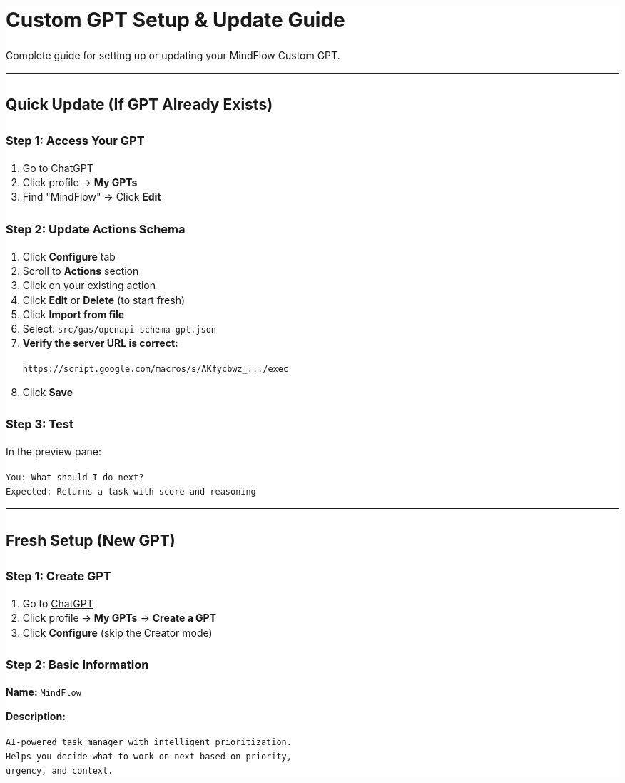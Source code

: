 # Custom GPT Setup & Update Guide

Complete guide for setting up or updating your MindFlow Custom GPT.

---

## Quick Update (If GPT Already Exists)

### Step 1: Access Your GPT

1. Go to [ChatGPT](https://chat.openai.com)
2. Click profile → **My GPTs**
3. Find "MindFlow" → Click **Edit**

### Step 2: Update Actions Schema

1. Click **Configure** tab
2. Scroll to **Actions** section
3. Click on your existing action
4. Click **Edit** or **Delete** (to start fresh)
5. Click **Import from file**
6. Select: `src/gas/openapi-schema-gpt.json`
7. **Verify the server URL is correct:**
   ```
   https://script.google.com/macros/s/AKfycbwz_.../exec
   ```
8. Click **Save**

### Step 3: Test

In the preview pane:
```
You: What should I do next?
Expected: Returns a task with score and reasoning
```

---

## Fresh Setup (New GPT)

### Step 1: Create GPT

1. Go to [ChatGPT](https://chat.openai.com)
2. Click profile → **My GPTs** → **Create a GPT**
3. Click **Configure** (skip the Creator mode)

### Step 2: Basic Information

**Name:** `MindFlow`

**Description:**
```
AI-powered task manager with intelligent prioritization.
Helps you decide what to work on next based on priority,
urgency, and context.
```

